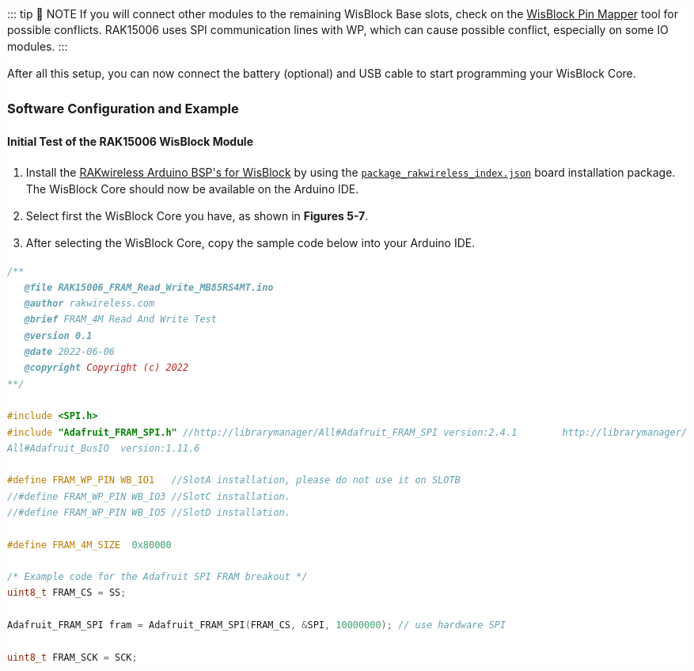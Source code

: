 ::: tip 📝 NOTE
If you will connect other modules to the remaining WisBlock Base slots, check on the [WisBlock Pin Mapper](https://docs.rakwireless.com/Knowledge-Hub/Pin-Mapper/) tool for possible conflicts. RAK15006 uses SPI communication lines with WP, which can cause possible conflict, especially on some IO modules.
:::

After all this setup, you can now connect the battery (optional) and USB cable to start programming your WisBlock Core.

### Software Configuration and Example

#### Initial Test of the RAK15006 WisBlock Module

1. Install the [RAKwireless Arduino BSP's for WisBlock](https://github.com/RAKWireless/RAKwireless-Arduino-BSP-Index) by using the [`package_rakwireless_index.json`](https://raw.githubusercontent.com/RAKwireless/RAKwireless-Arduino-BSP-Index/main/package_rakwireless_index.json) board installation package. The WisBlock Core should now be available on the Arduino IDE.

2. Select first the WisBlock Core you have, as shown in **Figures 5-7**.

<rk-img
  src="/assets/images/wisblock/rak15006/quickstart/rak4631-board.png"
  width="100%"
  caption="Selecting RAK4631 as WisBlock Core"
/>

<rk-img
  src="/assets/images/wisblock/rak15006/quickstart/rak11200-board.png"
  width="100%"
  caption="Selecting RAK11200 as WisBlock Core"
/>

<rk-img
  src="/assets/images/wisblock/rak15006/quickstart/rak11310-board.png"
  width="100%"
  caption="Selecting RAK11310 as WisBlock Core"
/>

3. After selecting the WisBlock Core, copy the sample code below into your Arduino IDE.

```c
/**
   @file RAK15006_FRAM_Read_Write_MB85RS4MT.ino
   @author rakwireless.com
   @brief FRAM_4M Read And Write Test
   @version 0.1
   @date 2022-06-06
   @copyright Copyright (c) 2022
**/

#include <SPI.h>
#include "Adafruit_FRAM_SPI.h" //http://librarymanager/All#Adafruit_FRAM_SPI version:2.4.1        http://librarymanager/All#Adafruit_BusIO  version:1.11.6

#define FRAM_WP_PIN WB_IO1   //SlotA installation, please do not use it on SLOTB
//#define FRAM_WP_PIN WB_IO3 //SlotC installation.
//#define FRAM_WP_PIN WB_IO5 //SlotD installation.

#define FRAM_4M_SIZE  0x80000

/* Example code for the Adafruit SPI FRAM breakout */
uint8_t FRAM_CS = SS;

Adafruit_FRAM_SPI fram = Adafruit_FRAM_SPI(FRAM_CS, &SPI, 10000000); // use hardware SPI

uint8_t FRAM_SCK = SCK;
```